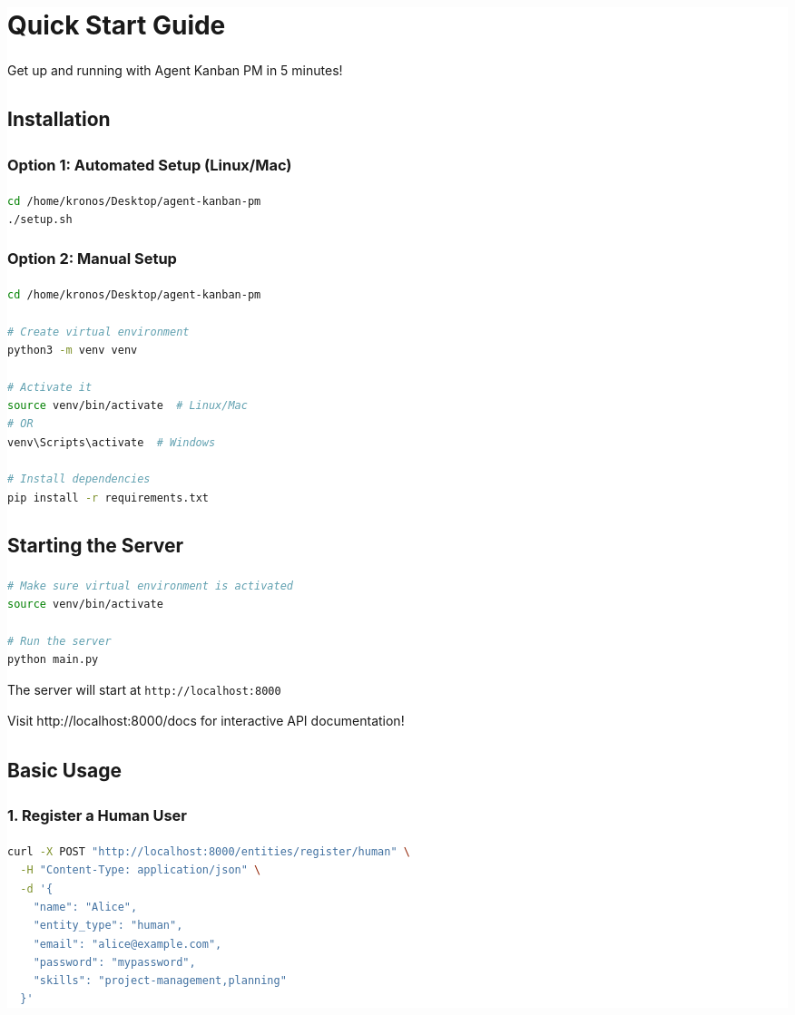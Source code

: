 # Quick Start Guide

Get up and running with Agent Kanban PM in 5 minutes!

## Installation

### Option 1: Automated Setup (Linux/Mac)
```bash
cd /home/kronos/Desktop/agent-kanban-pm
./setup.sh
```

### Option 2: Manual Setup
```bash
cd /home/kronos/Desktop/agent-kanban-pm

# Create virtual environment
python3 -m venv venv

# Activate it
source venv/bin/activate  # Linux/Mac
# OR
venv\Scripts\activate  # Windows

# Install dependencies
pip install -r requirements.txt
```

## Starting the Server

```bash
# Make sure virtual environment is activated
source venv/bin/activate

# Run the server
python main.py
```

The server will start at `http://localhost:8000`

Visit http://localhost:8000/docs for interactive API documentation!

## Basic Usage

### 1. Register a Human User

```bash
curl -X POST "http://localhost:8000/entities/register/human" \
  -H "Content-Type: application/json" \
  -d '{
    "name": "Alice",
    "entity_type": "human",
    "email": "alice@example.com",
    "password": "mypassword",
    "skills": "project-management,planning"
  }'
```
